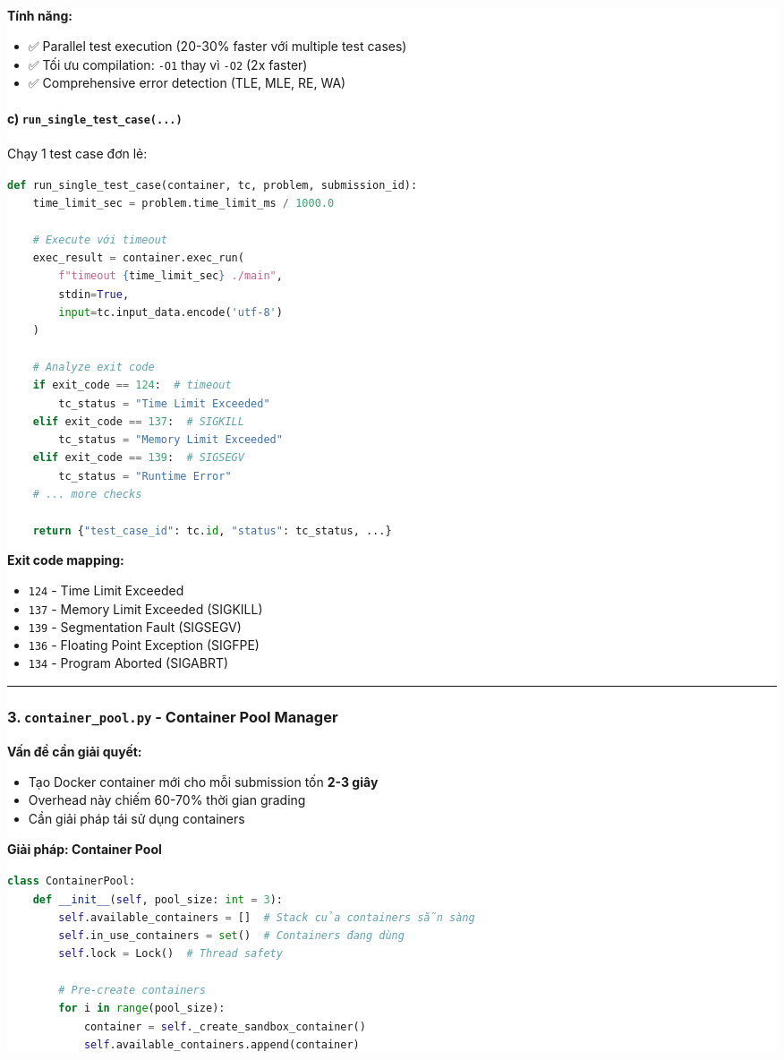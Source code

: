 **Tính năng:**
- ✅ Parallel test execution (20-30% faster với multiple test cases)
- ✅ Tối ưu compilation: `-O1` thay vì `-O2` (2x faster)
- ✅ Comprehensive error detection (TLE, MLE, RE, WA)

#### c) `run_single_test_case(...)` 
Chạy 1 test case đơn lẻ:
```python
def run_single_test_case(container, tc, problem, submission_id):
    time_limit_sec = problem.time_limit_ms / 1000.0
    
    # Execute với timeout
    exec_result = container.exec_run(
        f"timeout {time_limit_sec} ./main",
        stdin=True,
        input=tc.input_data.encode('utf-8')
    )
    
    # Analyze exit code
    if exit_code == 124:  # timeout
        tc_status = "Time Limit Exceeded"
    elif exit_code == 137:  # SIGKILL
        tc_status = "Memory Limit Exceeded"
    elif exit_code == 139:  # SIGSEGV
        tc_status = "Runtime Error"
    # ... more checks
    
    return {"test_case_id": tc.id, "status": tc_status, ...}
```

**Exit code mapping:**
- `124` - Time Limit Exceeded
- `137` - Memory Limit Exceeded (SIGKILL)
- `139` - Segmentation Fault (SIGSEGV)
- `136` - Floating Point Exception (SIGFPE)
- `134` - Program Aborted (SIGABRT)

---

### 3. `container_pool.py` - Container Pool Manager

**Vấn đề cần giải quyết:**
- Tạo Docker container mới cho mỗi submission tốn **2-3 giây**
- Overhead này chiếm 60-70% thời gian grading
- Cần giải pháp tái sử dụng containers

**Giải pháp: Container Pool**

```python
class ContainerPool:
    def __init__(self, pool_size: int = 3):
        self.available_containers = []  # Stack của containers sẵn sàng
        self.in_use_containers = set()  # Containers đang dùng
        self.lock = Lock()  # Thread safety
        
        # Pre-create containers
        for i in range(pool_size):
            container = self._create_sandbox_container()
            self.available_containers.append(container)
```
